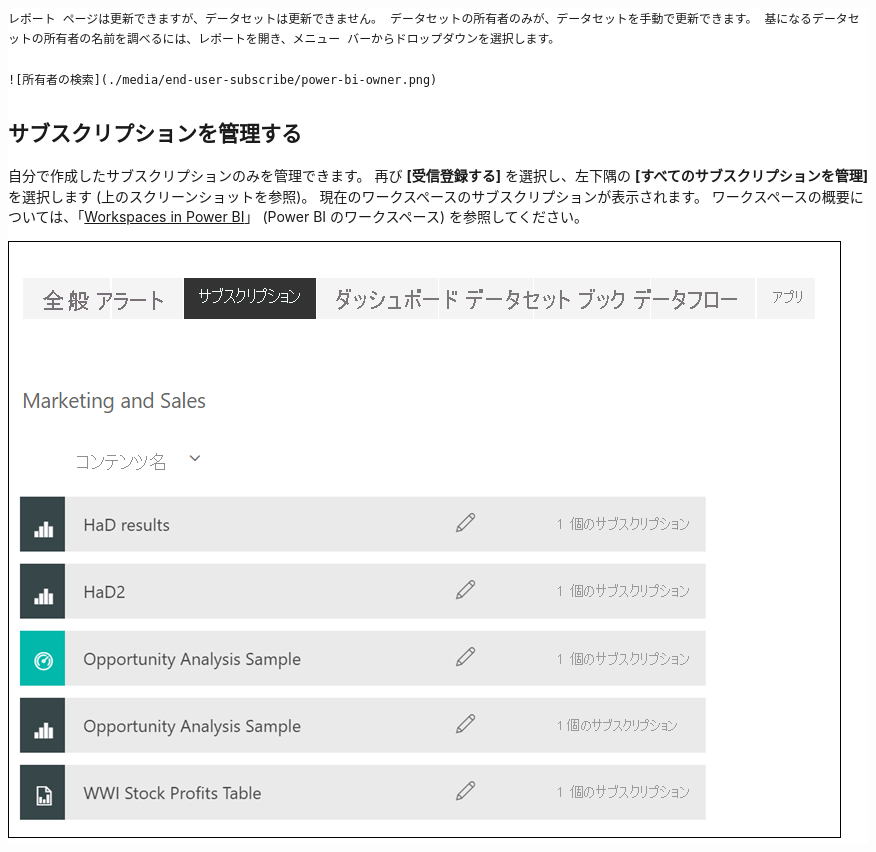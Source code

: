     レポート ページは更新できますが、データセットは更新できません。 データセットの所有者のみが、データセットを手動で更新できます。 基になるデータセットの所有者の名前を調べるには、レポートを開き、メニュー バーからドロップダウンを選択します。
   
    ![所有者の検索](./media/end-user-subscribe/power-bi-owner.png)


## <a name="manage-your-subscriptions"></a>サブスクリプションを管理する
自分で作成したサブスクリプションのみを管理できます。 再び **[受信登録する]** を選択し、左下隅の **[すべてのサブスクリプションを管理]** を選択します (上のスクリーンショットを参照)。 現在のワークスペースのサブスクリプションが表示されます。 ワークスペースの概要については、「[Workspaces in Power BI](end-user-workspaces.md)」 (Power BI のワークスペース) を参照してください。 

![マイ ワークスペース内のすべてのサブスクリプションの表示](./media/end-user-subscribe/power-bi-manage-subscription.png)
